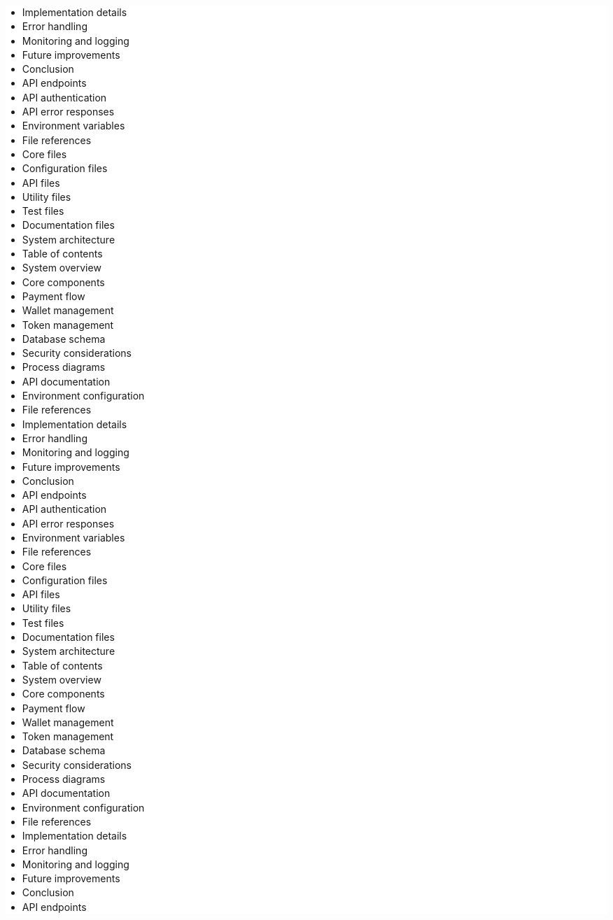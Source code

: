    - Implementation details
   - Error handling
   - Monitoring and logging
   - Future improvements
   - Conclusion
   - API endpoints
   - API authentication
   - API error responses
   - Environment variables
   - File references
   - Core files
   - Configuration files
   - API files
   - Utility files
   - Test files
   - Documentation files
   - System architecture
   - Table of contents
   - System overview
   - Core components
   - Payment flow
   - Wallet management
   - Token management
   - Database schema
   - Security considerations
   - Process diagrams
   - API documentation
   - Environment configuration
   - File references
   - Implementation details
   - Error handling
   - Monitoring and logging
   - Future improvements
   - Conclusion
   - API endpoints
   - API authentication
   - API error responses
   - Environment variables
   - File references
   - Core files
   - Configuration files
   - API files
   - Utility files
   - Test files
   - Documentation files
   - System architecture
   - Table of contents
   - System overview
   - Core components
   - Payment flow
   - Wallet management
   - Token management
   - Database schema
   - Security considerations
   - Process diagrams
   - API documentation
   - Environment configuration
   - File references
   - Implementation details
   - Error handling
   - Monitoring and logging
   - Future improvements
   - Conclusion
   - API endpoints